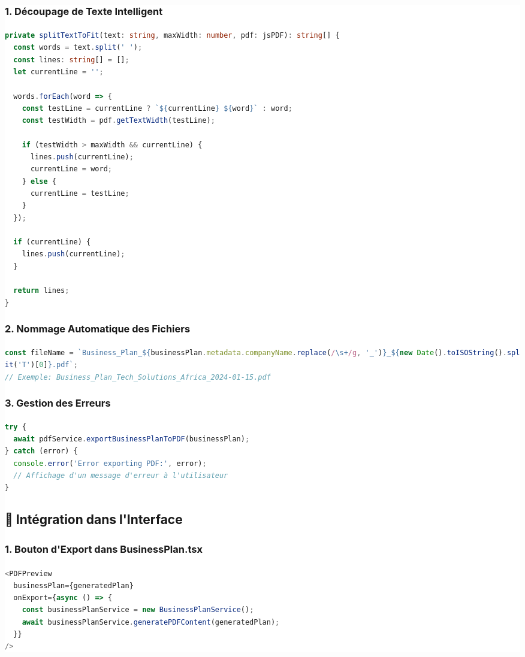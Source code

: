 ### **1. Découpage de Texte Intelligent**
```typescript
private splitTextToFit(text: string, maxWidth: number, pdf: jsPDF): string[] {
  const words = text.split(' ');
  const lines: string[] = [];
  let currentLine = '';

  words.forEach(word => {
    const testLine = currentLine ? `${currentLine} ${word}` : word;
    const testWidth = pdf.getTextWidth(testLine);
    
    if (testWidth > maxWidth && currentLine) {
      lines.push(currentLine);
      currentLine = word;
    } else {
      currentLine = testLine;
    }
  });

  if (currentLine) {
    lines.push(currentLine);
  }

  return lines;
}
```

### **2. Nommage Automatique des Fichiers**
```typescript
const fileName = `Business_Plan_${businessPlan.metadata.companyName.replace(/\s+/g, '_')}_${new Date().toISOString().split('T')[0]}.pdf`;
// Exemple: Business_Plan_Tech_Solutions_Africa_2024-01-15.pdf
```

### **3. Gestion des Erreurs**
```typescript
try {
  await pdfService.exportBusinessPlanToPDF(businessPlan);
} catch (error) {
  console.error('Error exporting PDF:', error);
  // Affichage d'un message d'erreur à l'utilisateur
}
```

## 🎯 Intégration dans l'Interface

### **1. Bouton d'Export dans BusinessPlan.tsx**
```typescript
<PDFPreview 
  businessPlan={generatedPlan} 
  onExport={async () => {
    const businessPlanService = new BusinessPlanService();
    await businessPlanService.generatePDFContent(generatedPlan);
  }}
/>
```
